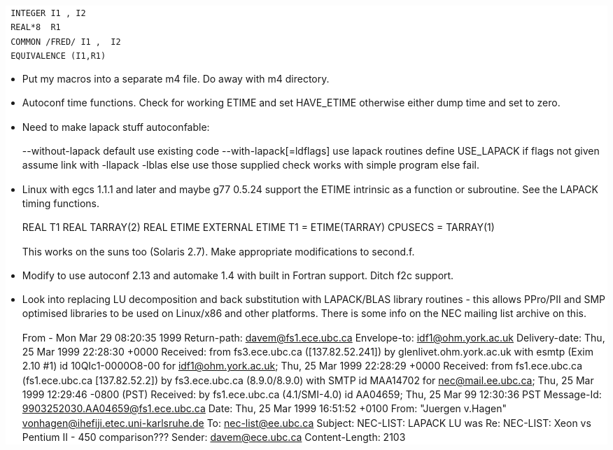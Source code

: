      INTEGER I1 , I2
     REAL*8  R1
     COMMON /FRED/ I1 ,  I2
     EQUIVALENCE (I1,R1)            

 * Put my macros into a separate m4 file. Do away with m4 directory.
     
 * Autoconf time functions. Check for working ETIME and set HAVE_ETIME
otherwise either dump time and set to zero.

 * Need to make lapack stuff autoconfable:

   --without-lapack
        default
        use existing code
   --with-lapack[=ldflags]
        use lapack routines
        define USE_LAPACK
        if flags not given assume link with -llapack -lblas
        else use those supplied
        check works with simple program else fail.

 * Linux with egcs 1.1.1 and later and maybe g77 0.5.24 support the
   ETIME intrinsic as a function or subroutine. See the LAPACK timing
   functions.

      REAL T1
      REAL TARRAY(2)
      REAL ETIME
      EXTERNAL ETIME
      T1 = ETIME(TARRAY)
      CPUSECS = TARRAY(1)

   This works on the suns too (Solaris 2.7). Make appropriate
   modifications to second.f.

 * Modify to use autoconf 2.13 and automake 1.4 with built in Fortran
   support. Ditch f2c support.

 * Look into replacing LU decomposition and back substitution with
   LAPACK/BLAS library routines - this allows PPro/PII and SMP optimised
   libraries to be used on Linux/x86 and other platforms. There is some
   info on the NEC mailing list archive on this.

	From - Mon Mar 29 08:20:35 1999
	Return-path: <davem@fs1.ece.ubc.ca>
	Envelope-to: idf1@ohm.york.ac.uk
	Delivery-date: Thu, 25 Mar 1999 22:28:30 +0000
	Received: from fs3.ece.ubc.ca ([137.82.52.241])
		by glenlivet.ohm.york.ac.uk with esmtp (Exim 2.10 #1)
		id 10QIc1-0000O8-00
		for idf1@ohm.york.ac.uk; Thu, 25 Mar 1999 22:28:29 +0000
	Received: from fs1.ece.ubc.ca (fs1.ece.ubc.ca [137.82.52.2])
		by fs3.ece.ubc.ca (8.9.0/8.9.0) with SMTP id MAA14702
		for <nec@mail.ee.ubc.ca>; Thu, 25 Mar 1999 12:29:46 -0800 (PST)
	Received: by fs1.ece.ubc.ca (4.1/SMI-4.0)
		id AA04659; Thu, 25 Mar 99 12:30:36 PST
	Message-Id: <9903252030.AA04659@fs1.ece.ubc.ca>
	Date: Thu, 25 Mar 1999 16:51:52 +0100
	From: "Juergen v.Hagen" <vonhagen@ihefiji.etec.uni-karlsruhe.de>
	To: nec-list@ee.ubc.ca
	Subject: NEC-LIST: LAPACK LU was Re: NEC-LIST: Xeon vs Pentium II - 450 
	 comparison???
	Sender: davem@ece.ubc.ca
	Content-Length: 2103
